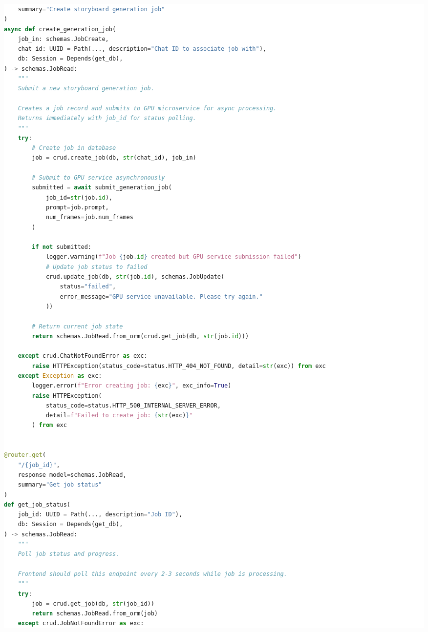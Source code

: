 ```python
    summary="Create storyboard generation job"
)
async def create_generation_job(
    job_in: schemas.JobCreate,
    chat_id: UUID = Path(..., description="Chat ID to associate job with"),
    db: Session = Depends(get_db),
) -> schemas.JobRead:
    """
    Submit a new storyboard generation job.

    Creates a job record and submits to GPU microservice for async processing.
    Returns immediately with job_id for status polling.
    """
    try:
        # Create job in database
        job = crud.create_job(db, str(chat_id), job_in)

        # Submit to GPU service asynchronously
        submitted = await submit_generation_job(
            job_id=str(job.id),
            prompt=job.prompt,
            num_frames=job.num_frames
        )

        if not submitted:
            logger.warning(f"Job {job.id} created but GPU service submission failed")
            # Update job status to failed
            crud.update_job(db, str(job.id), schemas.JobUpdate(
                status="failed",
                error_message="GPU service unavailable. Please try again."
            ))

        # Return current job state
        return schemas.JobRead.from_orm(crud.get_job(db, str(job.id)))

    except crud.ChatNotFoundError as exc:
        raise HTTPException(status_code=status.HTTP_404_NOT_FOUND, detail=str(exc)) from exc
    except Exception as exc:
        logger.error(f"Error creating job: {exc}", exc_info=True)
        raise HTTPException(
            status_code=status.HTTP_500_INTERNAL_SERVER_ERROR,
            detail=f"Failed to create job: {str(exc)}"
        ) from exc


@router.get(
    "/{job_id}",
    response_model=schemas.JobRead,
    summary="Get job status"
)
def get_job_status(
    job_id: UUID = Path(..., description="Job ID"),
    db: Session = Depends(get_db),
) -> schemas.JobRead:
    """
    Poll job status and progress.

    Frontend should poll this endpoint every 2-3 seconds while job is processing.
    """
    try:
        job = crud.get_job(db, str(job_id))
        return schemas.JobRead.from_orm(job)
    except crud.JobNotFoundError as exc:
```